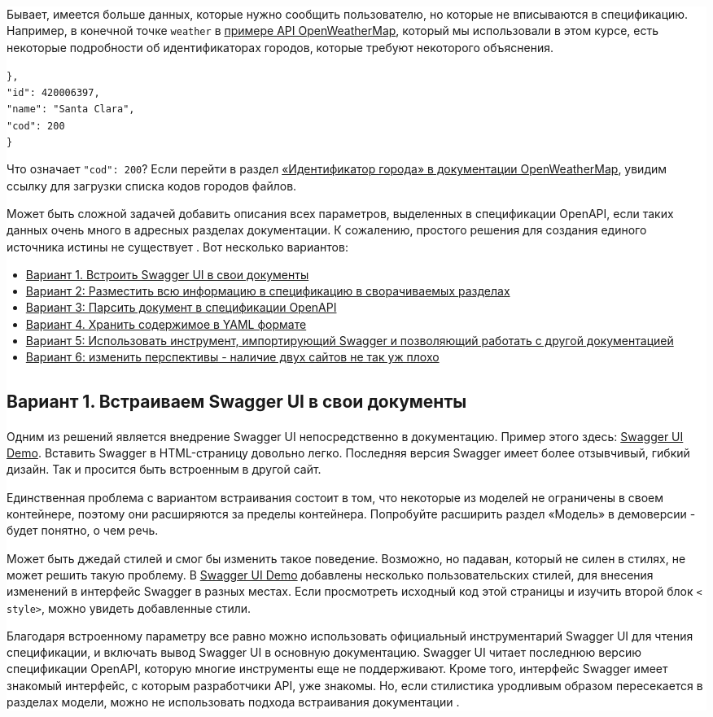 Бывает, имеется больше данных, которые нужно сообщить пользователю, но которые не вписываются в спецификацию. Например, в конечной точке `weather` в [примере API OpenWeatherMap](https://idratherbewriting.com/learnapidoc/assets/files/swagger/), который мы использовали в этом курсе, есть некоторые подробности об идентификаторах городов, которые требуют некоторого объяснения.

    },
    "id": 420006397,
    "name": "Santa Clara",
    "cod": 200
    }

Что означает `"cod": 200`? Если перейти в раздел [«Идентификатор города» в документации OpenWeatherMap](https://openweathermap.org/current#cityid), увидим ссылку для загрузки списка кодов городов файлов.

Может быть сложной задачей добавить описания всех параметров, выделенных в спецификации OpenAPI, если таких данных очень много в адресных разделах документации. К сожалению, простого решения для создания единого источника истины не существует . Вот несколько вариантов:

- [Вариант 1. Встроить Swagger UI в свои документы](#embed)
- [Вариант 2: Разместить всю информацию в спецификацию в сворачиваемых разделах](#put)
- [Вариант 3: Парсить документ в спецификации OpenAPI](#parse)
- [Вариант 4. Хранить содержимое в YAML формате](#yaml)
- [Вариант 5: Использовать инструмент, импортирующий Swagger и позволяющий работать с другой документацией](#multitool)
- [Вариант 6: изменить перспективы - наличие двух сайтов не так уж плохо](#breake)

<a name="embed"></a>
## Вариант 1. Встраиваем Swagger UI в свои документы

Одним из решений является внедрение Swagger UI непосредственно в документацию. Пример этого здесь: [Swagger UI Demo](https://github.com/Starkovden/Documenting_APIs/blob/master/4.%20OpenAPI%20specification%20and%20Swagger/4.15.%20Swagger%20Ui%20demo.md). Вставить Swagger в HTML-страницу довольно легко. Последняя версия Swagger имеет более отзывчивый, гибкий дизайн. Так и просится быть встроенным в другой сайт.


Единственная проблема с вариантом встраивания состоит в том, что некоторые из моделей не ограничены в своем контейнере, поэтому они расширяются за пределы контейнера. Попробуйте расширить раздел «Модель» в демоверсии - будет понятно, о чем речь.


Может быть джедай стилей и смог бы изменить такое поведение. Возможно, но падаван, который не силен в стилях, не может решить такую проблему. В [Swagger UI Demo](https://idratherbewriting.com/learnapidoc/pubapis_swagger_demo.html) добавлены несколько пользовательских стилей, для внесения изменений в интерфейс Swagger в разных местах. Если просмотреть исходный код этой страницы и изучить второй блок `<style>`, можно увидеть добавленные стили.

Благодаря встроенному параметру все равно можно использовать официальный инструментарий Swagger UI для чтения спецификации, и включать вывод Swagger UI в основную документацию. Swagger UI читает последнюю версию спецификации OpenAPI, которую многие инструменты еще не поддерживают. Кроме того, интерфейс Swagger имеет знакомый интерфейс, с которым разработчики API, уже знакомы. Но, если стилистика уродливым образом пересекается в разделах модели, можно не использовать  подхода встраивания документации .
